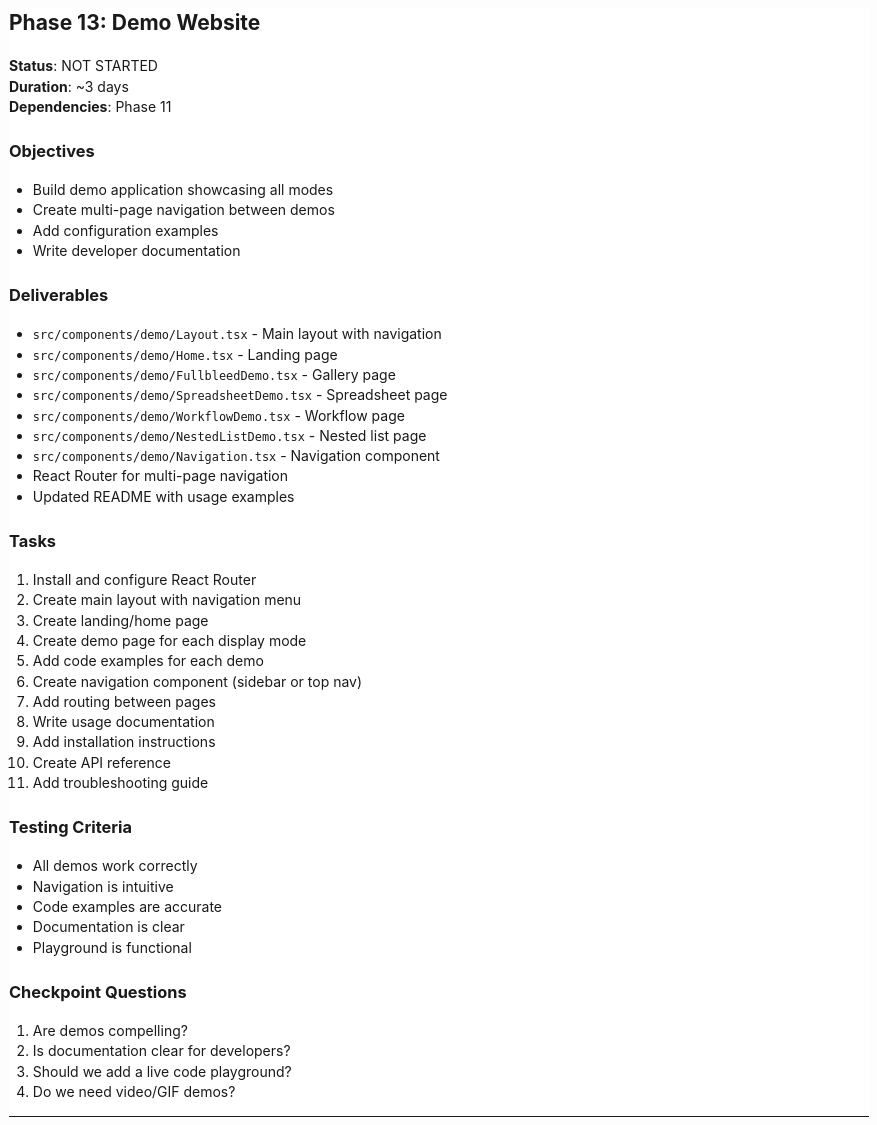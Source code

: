 
## Phase 13: Demo Website
**Status**: NOT STARTED  
**Duration**: ~3 days  
**Dependencies**: Phase 11

### Objectives
- Build demo application showcasing all modes
- Create multi-page navigation between demos
- Add configuration examples
- Write developer documentation

### Deliverables
- `src/components/demo/Layout.tsx` - Main layout with navigation
- `src/components/demo/Home.tsx` - Landing page
- `src/components/demo/FullbleedDemo.tsx` - Gallery page
- `src/components/demo/SpreadsheetDemo.tsx` - Spreadsheet page
- `src/components/demo/WorkflowDemo.tsx` - Workflow page
- `src/components/demo/NestedListDemo.tsx` - Nested list page
- `src/components/demo/Navigation.tsx` - Navigation component
- React Router for multi-page navigation
- Updated README with usage examples

### Tasks
1. Install and configure React Router
2. Create main layout with navigation menu
3. Create landing/home page
4. Create demo page for each display mode
5. Add code examples for each demo
6. Create navigation component (sidebar or top nav)
7. Add routing between pages
8. Write usage documentation
9. Add installation instructions
10. Create API reference
11. Add troubleshooting guide

### Testing Criteria
- All demos work correctly
- Navigation is intuitive
- Code examples are accurate
- Documentation is clear
- Playground is functional

### Checkpoint Questions
1. Are demos compelling?
2. Is documentation clear for developers?
3. Should we add a live code playground?
4. Do we need video/GIF demos?

---
